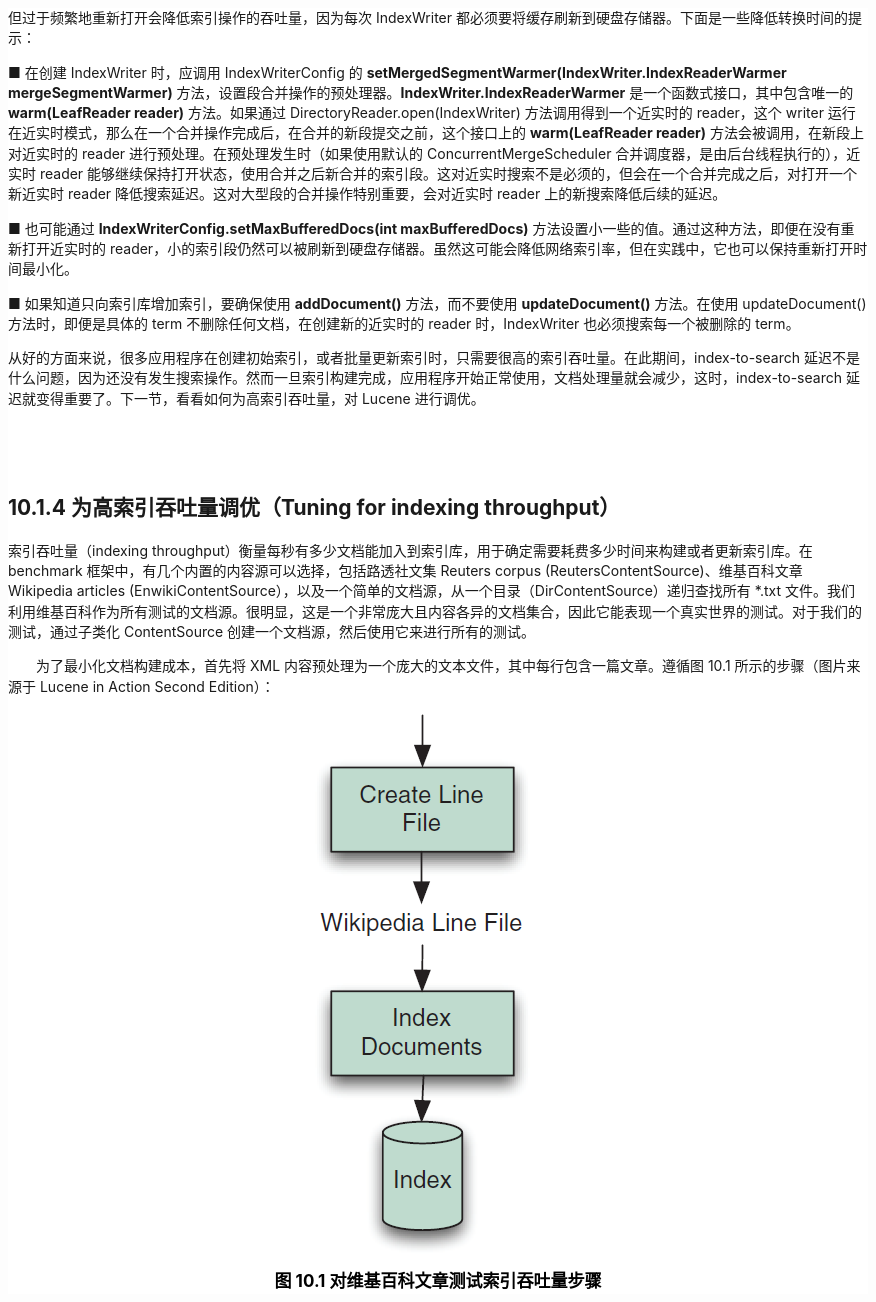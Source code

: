 但过于频繁地重新打开会降低索引操作的吞吐量，因为每次 IndexWriter 都必须要将缓存刷新到硬盘存储器。下面是一些降低转换时间的提示：

**■** 在创建 IndexWriter 时，应调用 IndexWriterConfig 的 **setMergedSegmentWarmer(IndexWriter.IndexReaderWarmer mergeSegmentWarmer)** 方法，设置段合并操作的预处理器。**IndexWriter.IndexReaderWarmer** 是一个函数式接口，其中包含唯一的 **warm(LeafReader reader)** 方法。如果通过 DirectoryReader.open(IndexWriter) 方法调用得到一个近实时的 reader，这个 writer 运行在近实时模式，那么在一个合并操作完成后，在合并的新段提交之前，这个接口上的 **warm(LeafReader reader)** 方法会被调用，在新段上对近实时的 reader 进行预处理。在预处理发生时（如果使用默认的 ConcurrentMergeScheduler 合并调度器，是由后台线程执行的），近实时 reader 能够继续保持打开状态，使用合并之后新合并的索引段。这对近实时搜索不是必须的，但会在一个合并完成之后，对打开一个新近实时 reader 降低搜索延迟。这对大型段的合并操作特别重要，会对近实时 reader 上的新搜索降低后续的延迟。

**■** 也可能通过 **IndexWriterConfig.setMaxBufferedDocs(int maxBufferedDocs)** 方法设置小一些的值。通过这种方法，即便在没有重新打开近实时的 reader，小的索引段仍然可以被刷新到硬盘存储器。虽然这可能会降低网络索引率，但在实践中，它也可以保持重新打开时间最小化。

**■** 如果知道只向索引库增加索引，要确保使用 **addDocument()** 方法，而不要使用 **updateDocument()** 方法。在使用 updateDocument() 方法时，即便是具体的 term 不删除任何文档，在创建新的近实时的 reader 时，IndexWriter 也必须搜索每一个被删除的 term。

从好的方面来说，很多应用程序在创建初始索引，或者批量更新索引时，只需要很高的索引吞吐量。在此期间，index-to-search 延迟不是什么问题，因为还没有发生搜索操作。然而一旦索引构建完成，应用程序开始正常使用，文档处理量就会减少，这时，index-to-search 延迟就变得重要了。下一节，看看如何为高索引吞吐量，对 Lucene 进行调优。


<br/><br/>
<a id="4"></a>

## 10.1.4 为高索引吞吐量调优（Tuning for indexing throughput） ##

索引吞吐量（indexing throughput）衡量每秒有多少文档能加入到索引库，用于确定需要耗费多少时间来构建或者更新索引库。在 benchmark 框架中，有几个内置的内容源可以选择，包括路透社文集 Reuters corpus (ReutersContentSource)、维基百科文章 Wikipedia articles (EnwikiContentSource），以及一个简单的文档源，从一个目录（DirContentSource）递归查找所有 *.txt 文件。我们利用维基百科作为所有测试的文档源。很明显，这是一个非常庞大且内容各异的文档集合，因此它能表现一个真实世界的测试。对于我们的测试，通过子类化 ContentSource 创建一个文档源，然后使用它来进行所有的测试。

&emsp;&emsp;为了最小化文档构建成本，首先将 XML 内容预处理为一个庞大的文本文件，其中每行包含一篇文章。遵循图 10.1 所示的步骤（图片来源于 Lucene in Action Second Edition）：

<div align=center><img src="../../image/steps-to-test-index-throughput.png"  /></div>
<div align=center style="font-weight:bold;color:black;font-size:17px;">图 10.1 对维基百科文章测试索引吞吐量步骤</div>
